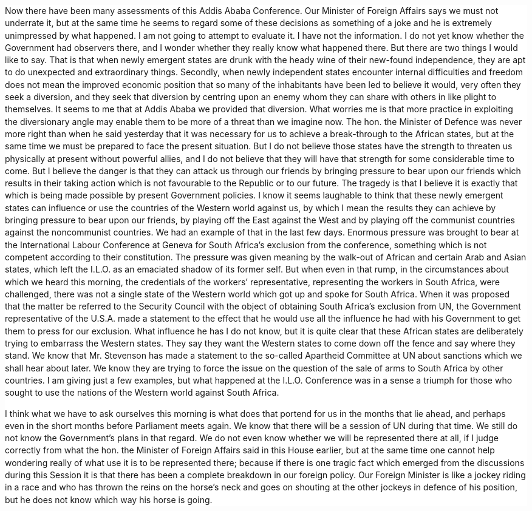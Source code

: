 <p>Now there have been many assessments of this Addis Ababa Conference. Our Minister of Foreign Affairs says we must not underrate it, but at the same time he seems to regard some of these decisions as something of a joke and he is extremely unimpressed by what happened. I am not going to attempt to evaluate it. I have not the information. I do not yet know whether the Government had observers there, and I wonder whether they really know what happened there. But there are two things I would like to say. That is that when newly emergent states are drunk with the heady wine of their new-found independence, they are apt to do unexpected and extraordinary things. Secondly, when newly independent states encounter internal difficulties and freedom does not mean the improved economic position that so many of the inhabitants have been led to believe it would, very often they seek a diversion, and they seek that diversion by centring upon an enemy whom they can share with others in like plight to themselves. It seems to me that at Addis Ababa we provided that diversion. What worries me is that more practice in exploiting the diversionary angle may enable them to be more of a threat than we imagine now. The hon. the Minister of Defence was never more right than when he said yesterday that it was necessary for us to achieve a break-through to the African states, but at the same time we must be prepared to face the present situation. But I do not believe those states have the strength to threaten us physically at present without powerful allies, and I do not believe that they will have that strength for some considerable time to come. But I believe the danger is that they can attack us through our friends by bringing pressure to bear upon our friends which results in their taking action which is not favourable to the Republic or to our future. The tragedy is that I believe it is exactly that which is being made possible by present Government policies. I know it seems laughable to think that these newly emergent states can influence or use the countries of the <span class="col_8735-8736" refersTo="page_0616"/>Western world against us, by which I mean the results they can achieve by bringing pressure to bear upon our friends, by playing off the East against the West and by playing off the communist countries against the noncommunist countries. We had an example of that in the last few days. Enormous pressure was brought to bear at the International Labour Conference at Geneva for South Africa&#x2019;s exclusion from the conference, something which is not competent according to their constitution. The pressure was given meaning by the walk-out of African and certain Arab and Asian states, which left the I.L.O. as an emaciated shadow of its former self. But when even in that rump, in the circumstances about which we heard this morning, the credentials of the workers&#x2019; representative, representing the workers in South Africa, were challenged, there was not a single state of the Western world which got up and spoke for South Africa. When it was proposed that the matter be referred to the Security Council with the object of obtaining South Africa&#x2019;s exclusion from UN, the Government representative of the U.S.A. made a statement to the effect that he would use all the influence he had with his Government to get them to press for our exclusion. What influence he has I do not know, but it is quite clear that these African states are deliberately trying to embarrass the Western states. They say they want the Western states to come down off the fence and say where they stand. We know that Mr. Stevenson has made a statement to the so-called Apartheid Committee at UN about sanctions which we shall hear about later. We know they are trying to force the issue on the question of the sale of arms to South Africa by other countries. I am giving just a few examples, but what happened at the I.L.O. Conference was in a sense a triumph for those who sought to use the nations of the Western world against South Africa.</p>

<p>I think what we have to ask ourselves this morning is what does that portend for us in the months that lie ahead, and perhaps even in the short months before Parliament meets again. We know that there will be a session of UN during that time. We still do not know the Government&#x2019;s plans in that regard. We do not even know whether we will be represented there at all, if I judge correctly from what the hon. the Minister of Foreign Affairs said in this House earlier, but at the same time one cannot help wondering really of what use it is to be represented there; because if there is one tragic fact which emerged from the discussions during this Session it is that there has been a complete breakdown in our foreign policy. Our Foreign Minister is like a jockey riding in a race and who has thrown the reins on the horse&#x2019;s neck and goes on shouting at the other jockeys in defence of his position, but he does not know which way his horse is going.</p>
